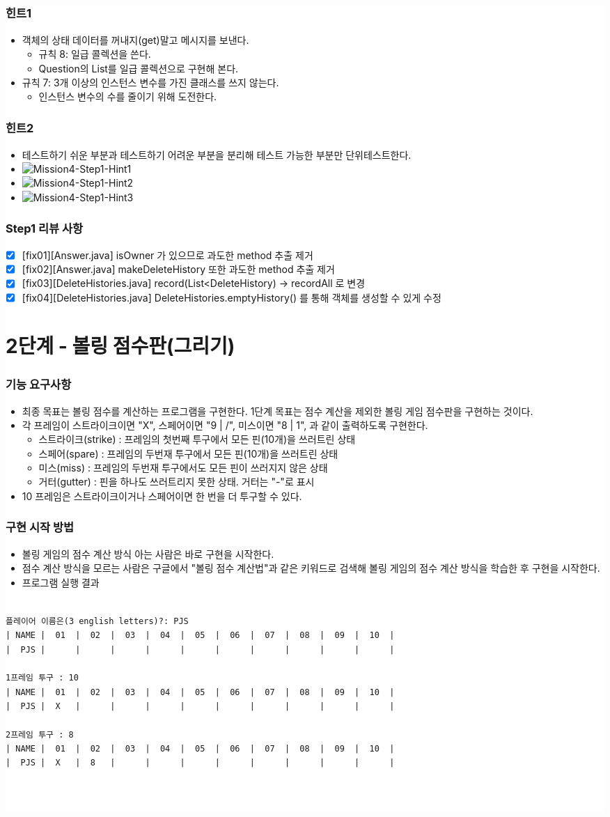 ### 힌트1
* 객체의 상태 데이터를 꺼내지(get)말고 메시지를 보낸다.
    * 규칙 8: 일급 콜렉션을 쓴다.
    * Question의 List를 일급 콜렉션으로 구현해 본다.
* 규칙 7: 3개 이상의 인스턴스 변수를 가진 클래스를 쓰지 않는다.
    * 인스턴스 변수의 수를 줄이기 위해 도전한다.
### 힌트2
* 테스트하기 쉬운 부분과 테스트하기 어려운 부분을 분리해 테스트 가능한 부분만 단위테스트한다.
* ![Mission4-Step1-Hint1](https://nextstep-storage.s3.ap-northeast-2.amazonaws.com/2020-04-08T11%3A45%3A28.056legacy_refactoring_1.png) 
* ![Mission4-Step1-Hint2](https://nextstep-storage.s3.ap-northeast-2.amazonaws.com/2020-04-08T11%3A45%3A34.262legacy_refactoring_2.png)
* ![Mission4-Step1-Hint3](https://nextstep-storage.s3.ap-northeast-2.amazonaws.com/2020-04-08T11%3A45%3A40.213legacy_refactoring_3.png)

### Step1 리뷰 사항
* [x] [fix01][Answer.java] isOwner 가 있으므로 과도한 method 추출 제거 
* [x] [fix02][Answer.java] makeDeleteHistory 또한 과도한 method 추출 제거
* [x] [fix03][DeleteHistories.java] record(List<DeleteHistory) -> recordAll 로 변경 
* [x] [fix04][DeleteHistories.java] DeleteHistories.emptyHistory() 를 통해 객체를 생성할 수 있게 수정  
 
# 2단계 - 볼링 점수판(그리기)
### 기능 요구사항
* 최종 목표는 볼링 점수를 계산하는 프로그램을 구현한다. 1단계 목표는 점수 계산을 제외한 볼링 게임 점수판을 구현하는 것이다.
* 각 프레임이 스트라이크이면 "X", 스페어이면 "9 | /", 미스이면 "8 | 1", 과 같이 출력하도록 구현한다.
    * 스트라이크(strike) : 프레임의 첫번째 투구에서 모든 핀(10개)을 쓰러트린 상태
    * 스페어(spare) : 프레임의 두번재 투구에서 모든 핀(10개)을 쓰러트린 상태
    * 미스(miss) : 프레임의 두번재 투구에서도 모든 핀이 쓰러지지 않은 상태
    * 거터(gutter) : 핀을 하나도 쓰러트리지 못한 상태. 거터는 "-"로 표시
* 10 프레임은 스트라이크이거나 스페어이면 한 번을 더 투구할 수 있다.
 
### 구현 시작 방법
* 볼링 게임의 점수 계산 방식 아는 사람은 바로 구현을 시작한다.
* 점수 계산 방식을 모르는 사람은 구글에서 "볼링 점수 계산법"과 같은 키워드로 검색해 볼링 게임의 점수 계산 방식을 학습한 후 구현을 시작한다.
* 프로그램 실행 결과
<pre><code>
플레이어 이름은(3 english letters)?: PJS
| NAME |  01  |  02  |  03  |  04  |  05  |  06  |  07  |  08  |  09  |  10  |
|  PJS |      |      |      |      |      |      |      |      |      |      |

1프레임 투구 : 10
| NAME |  01  |  02  |  03  |  04  |  05  |  06  |  07  |  08  |  09  |  10  |
|  PJS |  X   |      |      |      |      |      |      |      |      |      |

2프레임 투구 : 8
| NAME |  01  |  02  |  03  |  04  |  05  |  06  |  07  |  08  |  09  |  10  |
|  PJS |  X   |  8   |      |      |      |      |      |      |      |      |
